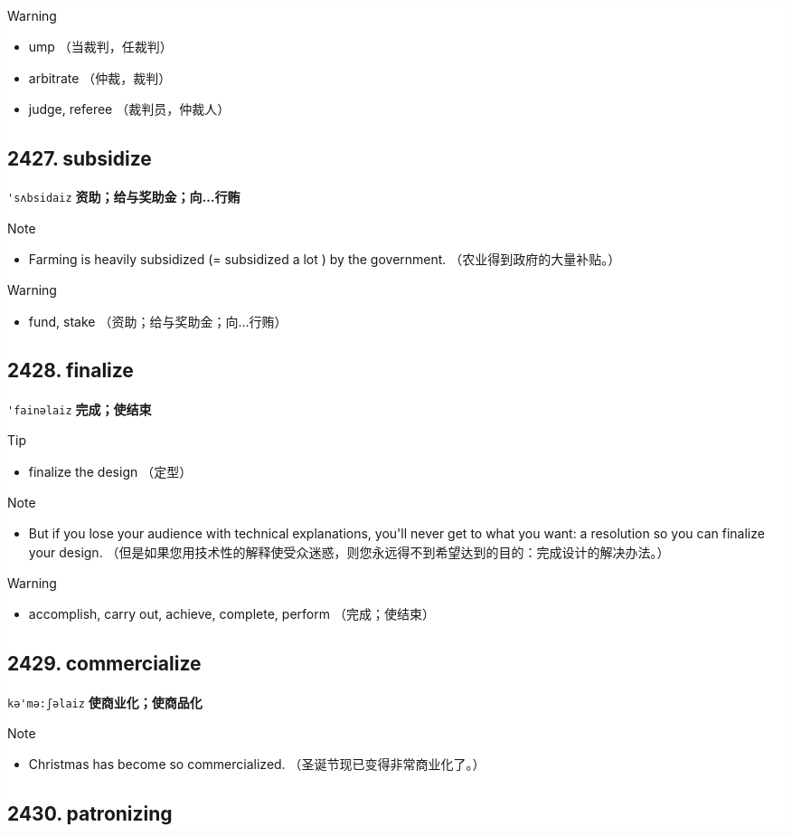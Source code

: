 > [!WARNING]
>
> - ump （当裁判，任裁判）
>
> - arbitrate （仲裁，裁判）
>
> - judge, referee （裁判员，仲裁人）
>

## 2427. subsidize

`'sʌbsidaiz`  **资助；给与奖助金；向…行贿**

> [!NOTE]
>
> - Farming is heavily subsidized (= subsidized a lot ) by the government. （农业得到政府的大量补贴。）
>

> [!WARNING]
>
> - fund, stake （资助；给与奖助金；向…行贿）
>

## 2428. finalize

`'fainəlaiz`  **完成；使结束**

> [!TIP]
>
> - finalize the design （定型）
>

> [!NOTE]
>
> - But if you lose your audience with technical explanations, you'll never get to what you want: a resolution so you can finalize your design. （但是如果您用技术性的解释使受众迷惑，则您永远得不到希望达到的目的：完成设计的解决办法。）
>

> [!WARNING]
>
> - accomplish, carry out, achieve, complete, perform （完成；使结束）
>

## 2429. commercialize

`kə'mə:ʃəlaiz`  **使商业化；使商品化**

> [!NOTE]
>
> - Christmas has become so commercialized. （圣诞节现已变得非常商业化了。）
>

## 2430. patronizing

